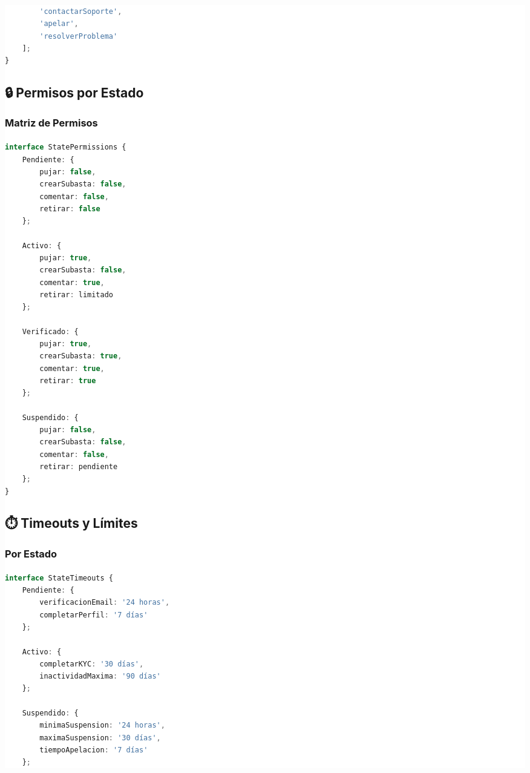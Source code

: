```typescript
        'contactarSoporte',
        'apelar',
        'resolverProblema'
    ];
}
```

## 🔒 Permisos por Estado

### Matriz de Permisos
```typescript
interface StatePermissions {
    Pendiente: {
        pujar: false,
        crearSubasta: false,
        comentar: false,
        retirar: false
    };
    
    Activo: {
        pujar: true,
        crearSubasta: false,
        comentar: true,
        retirar: limitado
    };
    
    Verificado: {
        pujar: true,
        crearSubasta: true,
        comentar: true,
        retirar: true
    };
    
    Suspendido: {
        pujar: false,
        crearSubasta: false,
        comentar: false,
        retirar: pendiente
    };
}
```

## ⏱️ Timeouts y Límites

### Por Estado
```typescript
interface StateTimeouts {
    Pendiente: {
        verificacionEmail: '24 horas',
        completarPerfil: '7 días'
    };
    
    Activo: {
        completarKYC: '30 días',
        inactividadMaxima: '90 días'
    };
    
    Suspendido: {
        minimaSuspension: '24 horas',
        maximaSuspension: '30 días',
        tiempoApelacion: '7 días'
    };
```